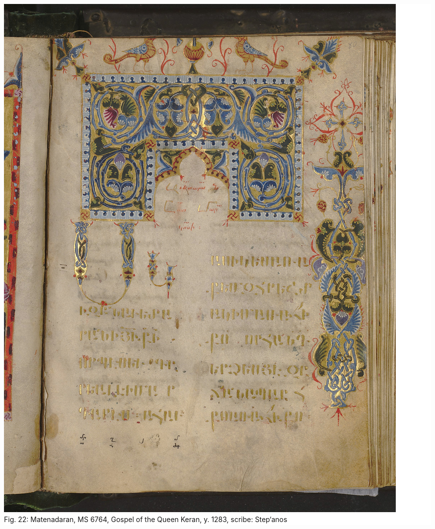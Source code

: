   <img src="/public/writingcentre22.jpg" alt="Matenadaran, MS 6764, Gospel of the Queen Keran, y. 1283, scribe: Step‘anos">
  <figcaption>Fig. 22: Matenadaran, MS 6764, Gospel of the Queen Keran, y. 1283, scribe: Step‘anos</figcaption>
</figure>
